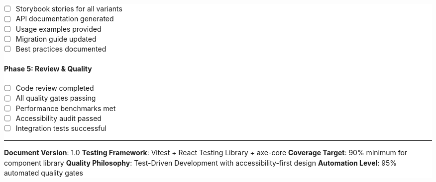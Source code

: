 - [ ] Storybook stories for all variants
- [ ] API documentation generated
- [ ] Usage examples provided
- [ ] Migration guide updated
- [ ] Best practices documented

#### Phase 5: Review & Quality

- [ ] Code review completed
- [ ] All quality gates passing
- [ ] Performance benchmarks met
- [ ] Accessibility audit passed
- [ ] Integration tests successful

---

**Document Version**: 1.0 **Testing Framework**: Vitest + React Testing
Library + axe-core **Coverage Target**: 90% minimum for component library
**Quality Philosophy**: Test-Driven Development with accessibility-first design
**Automation Level**: 95% automated quality gates
